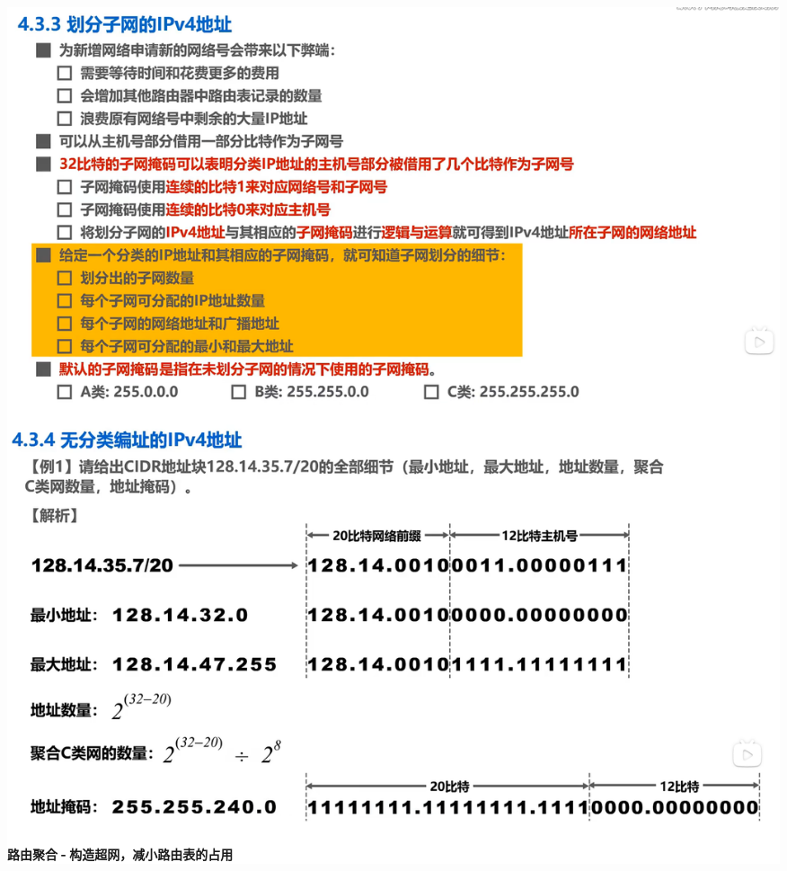 ![image-20230521221820521](./assets/image-20230521221820521.png)

![image-20230521222242676](./assets/image-20230521222242676.png)

#### 路由聚合 - 构造超网，减小路由表的占用
